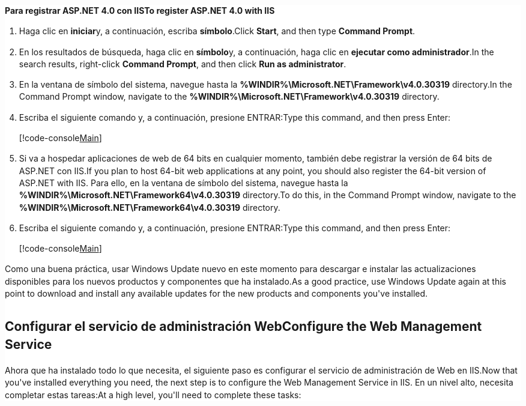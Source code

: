 <span data-ttu-id="8b04a-190">**Para registrar ASP.NET 4.0 con IIS**</span><span class="sxs-lookup"><span data-stu-id="8b04a-190">**To register ASP.NET 4.0 with IIS**</span></span>

1. <span data-ttu-id="8b04a-191">Haga clic en **iniciar**y, a continuación, escriba **símbolo**.</span><span class="sxs-lookup"><span data-stu-id="8b04a-191">Click **Start**, and then type **Command Prompt**.</span></span>
2. <span data-ttu-id="8b04a-192">En los resultados de búsqueda, haga clic en **símbolo**y, a continuación, haga clic en **ejecutar como administrador**.</span><span class="sxs-lookup"><span data-stu-id="8b04a-192">In the search results, right-click **Command Prompt**, and then click **Run as administrator**.</span></span>
3. <span data-ttu-id="8b04a-193">En la ventana de símbolo del sistema, navegue hasta la **%WINDIR%\Microsoft.NET\Framework\v4.0.30319** directory.</span><span class="sxs-lookup"><span data-stu-id="8b04a-193">In the Command Prompt window, navigate to the **%WINDIR%\Microsoft.NET\Framework\v4.0.30319** directory.</span></span>
4. <span data-ttu-id="8b04a-194">Escriba el siguiente comando y, a continuación, presione ENTRAR:</span><span class="sxs-lookup"><span data-stu-id="8b04a-194">Type this command, and then press Enter:</span></span>

    [!code-console[Main](configuring-a-web-server-for-web-deploy-publishing-web-deploy-handler/samples/sample1.cmd)]
5. <span data-ttu-id="8b04a-195">Si va a hospedar aplicaciones de web de 64 bits en cualquier momento, también debe registrar la versión de 64 bits de ASP.NET con IIS.</span><span class="sxs-lookup"><span data-stu-id="8b04a-195">If you plan to host 64-bit web applications at any point, you should also register the 64-bit version of ASP.NET with IIS.</span></span> <span data-ttu-id="8b04a-196">Para ello, en la ventana de símbolo del sistema, navegue hasta la **%WINDIR%\Microsoft.NET\Framework64\v4.0.30319** directory.</span><span class="sxs-lookup"><span data-stu-id="8b04a-196">To do this, in the Command Prompt window, navigate to the **%WINDIR%\Microsoft.NET\Framework64\v4.0.30319** directory.</span></span>
6. <span data-ttu-id="8b04a-197">Escriba el siguiente comando y, a continuación, presione ENTRAR:</span><span class="sxs-lookup"><span data-stu-id="8b04a-197">Type this command, and then press Enter:</span></span>

    [!code-console[Main](configuring-a-web-server-for-web-deploy-publishing-web-deploy-handler/samples/sample2.cmd)]

<span data-ttu-id="8b04a-198">Como una buena práctica, usar Windows Update nuevo en este momento para descargar e instalar las actualizaciones disponibles para los nuevos productos y componentes que ha instalado.</span><span class="sxs-lookup"><span data-stu-id="8b04a-198">As a good practice, use Windows Update again at this point to download and install any available updates for the new products and components you've installed.</span></span>

## <a name="configure-the-web-management-service"></a><span data-ttu-id="8b04a-199">Configurar el servicio de administración Web</span><span class="sxs-lookup"><span data-stu-id="8b04a-199">Configure the Web Management Service</span></span>

<span data-ttu-id="8b04a-200">Ahora que ha instalado todo lo que necesita, el siguiente paso es configurar el servicio de administración de Web en IIS.</span><span class="sxs-lookup"><span data-stu-id="8b04a-200">Now that you've installed everything you need, the next step is to configure the Web Management Service in IIS.</span></span> <span data-ttu-id="8b04a-201">En un nivel alto, necesita completar estas tareas:</span><span class="sxs-lookup"><span data-stu-id="8b04a-201">At a high level, you'll need to complete these tasks:</span></span>
